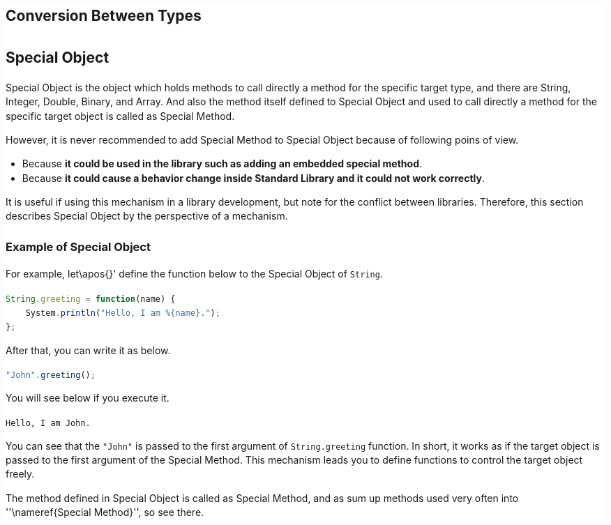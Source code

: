 ## Conversion Between Types

## Special Object

Special Object is the object which holds methods to call directly a method for the specific target type, and there are String, Integer, Double, Binary, and Array.
And also the method itself defined to Special Object and used to call directly a method for the specific target object is called as Special Method.

However, it is never recommended to add Special Method to Special Object because of following poins of view.

* Because **it could be used in the library such as adding an embedded special method**.
* Because **it could cause a behavior change inside Standard Library and it could not work correctly**.

It is useful if using this mechanism in a library development, but note for the conflict between libraries.
Therefore, this section describes Special Object by the perspective of a mechanism.

### Example of Special Object

For example, let\\apos{}' define the function below to the Special Object of `String`.

```javascript
String.greeting = function(name) {
    System.println("Hello, I am %{name}.");
};
```

After that, you can write it as below.

```javascript
"John".greeting();
```

You will see below if you execute it.

```console
Hello, I am John.
```

You can see that the `"John"` is passed to the first argument of `String.greeting` function.
In short, it works as if the target object is passed to the first argument of the Special Method.
This mechanism leads you to define functions to control the target object freely.

The method defined in Special Object is called as Special Method, and as sum up methods used very often into ''\\nameref{Special Method}'', so see there.
